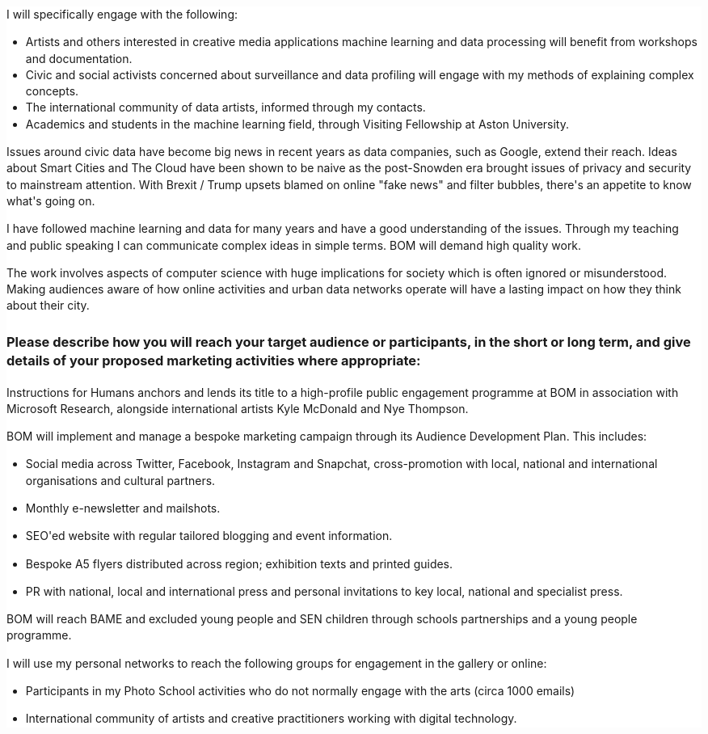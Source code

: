 I will specifically engage with the following:

- Artists and others interested in creative media applications machine learning and data processing will benefit from workshops and documentation. 
- Civic and social activists concerned about surveillance and data profiling will engage with my methods of explaining complex concepts. 
- The international community of data artists, informed through my contacts.
- Academics and students in the machine learning field, through Visiting Fellowship at Aston University. 

Issues around civic data have become big news in recent years as data companies, such as Google, extend their reach. Ideas about Smart Cities and The Cloud have been shown to be naive as the post-Snowden era brought issues of privacy and security to mainstream attention. With Brexit / Trump upsets blamed on online "fake news" and filter bubbles, there's an appetite to know what's going on. 

I have followed machine learning and data for many years and have a good understanding of the issues. Through my teaching and public speaking I can communicate complex ideas in simple terms.  BOM will demand high quality work. 

The work involves aspects of computer science with huge implications for society which is often ignored or misunderstood. Making audiences aware of how online activities and urban data networks operate will have a lasting impact on how they think about their city. 


### Please describe how you will reach your target audience or participants, in the short or long term, and give details of your proposed marketing activities where appropriate:

Instructions for Humans anchors and lends its title to a high-profile public engagement programme at BOM in association with Microsoft Research, alongside international artists Kyle McDonald and Nye Thompson.

BOM will implement and manage a bespoke marketing campaign through its Audience Development Plan. This includes:

- Social media across Twitter, Facebook, Instagram and Snapchat, cross-promotion with local, national and international organisations and cultural partners.

- Monthly e-newsletter and mailshots. 

- SEO'ed website with regular tailored blogging and event information.

- Bespoke A5 flyers distributed across region; exhibition texts and printed guides.

- PR with national, local and international press and personal invitations to key local, national and specialist press.

BOM will reach BAME and excluded young people and SEN children through schools partnerships and a young people programme.

I will use my personal networks to reach the following groups for engagement in the gallery or online:
 
- Participants in my Photo School activities who do not normally engage with the arts (circa 1000 emails)

- International community of artists and creative practitioners working with digital technology.
